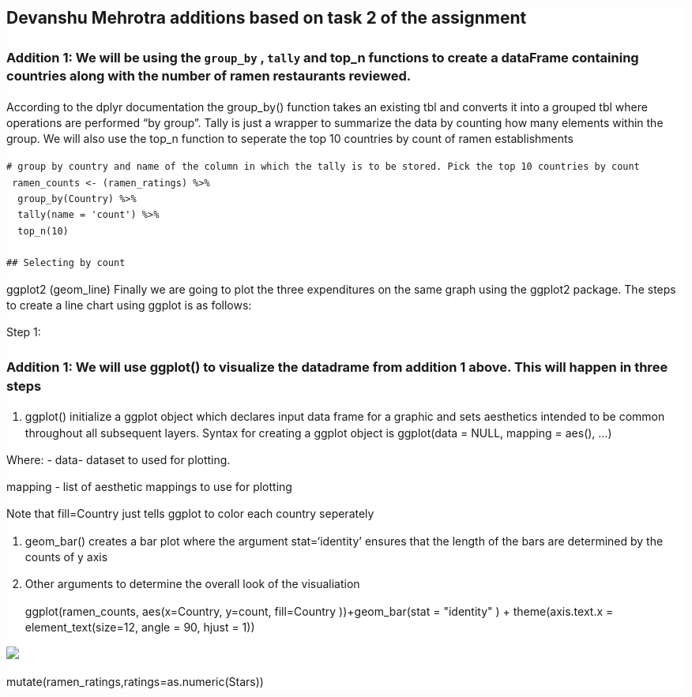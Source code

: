 Devanshu Mehrotra additions based on task 2 of the assignment
-------------------------------------------------------------

### Addition 1: We will be using the `group_by` , `tally` and top\_n functions to create a dataFrame containing countries along with the number of ramen restaurants reviewed.

According to the dplyr documentation the group\_by() function takes an
existing tbl and converts it into a grouped tbl where operations are
performed “by group”. Tally is just a wrapper to summarize the data by
counting how many elements within the group. We will also use the top\_n
function to seperate the top 10 countries by count of ramen
establishments

    # group by country and name of the column in which the tally is to be stored. Pick the top 10 countries by count
     ramen_counts <- (ramen_ratings) %>%
      group_by(Country) %>%
      tally(name = 'count') %>% 
      top_n(10)

    ## Selecting by count

ggplot2 (geom\_line) Finally we are going to plot the three expenditures
on the same graph using the ggplot2 package. The steps to create a line
chart using ggplot is as follows:

Step 1:

### Addition 1: We will use ggplot() to visualize the datadrame from addition 1 above. This will happen in three steps

1.  ggplot() initialize a ggplot object which declares input data frame
    for a graphic and sets aesthetics intended to be common throughout
    all subsequent layers. Syntax for creating a ggplot object is
    ggplot(data = NULL, mapping = aes(), …)

Where: - data- dataset to used for plotting.

mapping - list of aesthetic mappings to use for plotting

Note that fill=Country just tells ggplot to color each country
seperately

1.  geom\_bar() creates a bar plot where the argument stat=‘identity’
    ensures that the length of the bars are determined by the counts of
    y axis

2.  Other arguments to determine the overall look of the visualiation



    ggplot(ramen_counts, aes(x=Country, y=count, fill=Country ))+geom_bar(stat = "identity" ) + theme(axis.text.x = element_text(size=12, angle = 90, hjust = 1))

![](SHaslett-607-Tidyverse-assignment_files/figure-markdown_strict/ratings-1.png)

mutate(ramen\_ratings,ratings=as.numeric(Stars))
